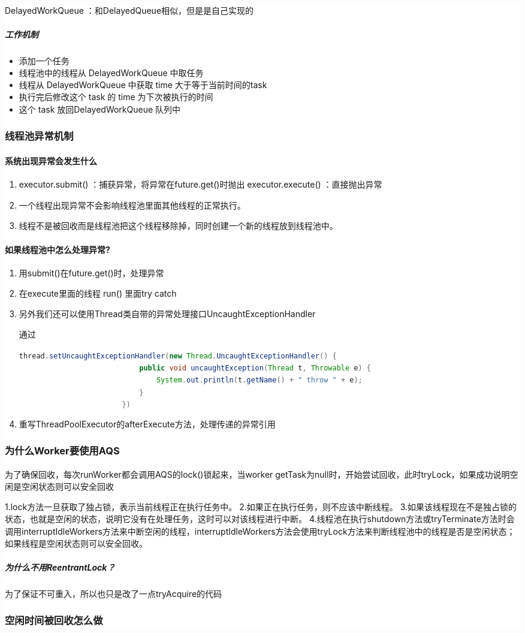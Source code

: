 DelayedWorkQueue ：和DelayedQueue相似，但是是自己实现的

##### 工作机制

- 添加一个任务
- 线程池中的线程从 DelayedWorkQueue 中取任务
- 线程从 DelayedWorkQueue 中获取 time 大于等于当前时间的task
- 执行完后修改这个 task 的 time 为下次被执行的时间
- 这个 task 放回DelayedWorkQueue 队列中



### 线程池异常机制

#### 系统出现异常会发生什么

1. executor.submit() ：捕获异常，将异常在future.get()时抛出
   executor.execute() ：直接抛出异常

2. 一个线程出现异常不会影响线程池里面其他线程的正常执行。

3. 线程不是被回收而是线程池把这个线程移除掉，同时创建一个新的线程放到线程池中。

#### 如果线程池中怎么处理异常?

1. 用submit()在future.get()时，处理异常
2. 在execute里面的线程 run() 里面try catch

3. 另外我们还可以使用Thread类自带的异常处理接口UncaughtExceptionHandler

   通过

   ```java
   thread.setUncaughtExceptionHandler(new Thread.UncaughtExceptionHandler() {
                               public void uncaughtException(Thread t, Throwable e) {
                                   System.out.println(t.getName() + " throw " + e);
                               }
                           })
   ```

4. 重写ThreadPoolExecutor的afterExecute方法，处理传递的异常引用



### 为什么Worker要使用AQS

为了确保回收，每次runWorker都会调用AQS的lock()锁起来，当worker getTask为null时，开始尝试回收，此时tryLock，如果成功说明空闲是空闲状态则可以安全回收

1.lock方法一旦获取了独占锁，表示当前线程正在执行任务中。 2.如果正在执行任务，则不应该中断线程。 3.如果该线程现在不是独占锁的状态，也就是空闲的状态，说明它没有在处理任务，这时可以对该线程进行中断。 4.线程池在执行shutdown方法或tryTerminate方法时会调用interruptIdleWorkers方法来中断空闲的线程，interruptIdleWorkers方法会使用tryLock方法来判断线程池中的线程是否是空闲状态；如果线程是空闲状态则可以安全回收。

##### 为什么不用ReentrantLock？

为了保证不可重入，所以也只是改了一点tryAcquire的代码



### 空闲时间被回收怎么做
